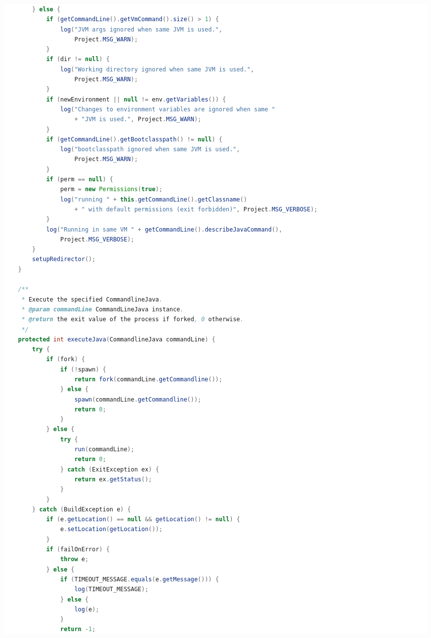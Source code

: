 ```java
        } else {
            if (getCommandLine().getVmCommand().size() > 1) {
                log("JVM args ignored when same JVM is used.",
                    Project.MSG_WARN);
            }
            if (dir != null) {
                log("Working directory ignored when same JVM is used.",
                    Project.MSG_WARN);
            }
            if (newEnvironment || null != env.getVariables()) {
                log("Changes to environment variables are ignored when same "
                    + "JVM is used.", Project.MSG_WARN);
            }
            if (getCommandLine().getBootclasspath() != null) {
                log("bootclasspath ignored when same JVM is used.",
                    Project.MSG_WARN);
            }
            if (perm == null) {
                perm = new Permissions(true);
                log("running " + this.getCommandLine().getClassname()
                    + " with default permissions (exit forbidden)", Project.MSG_VERBOSE);
            }
            log("Running in same VM " + getCommandLine().describeJavaCommand(),
                Project.MSG_VERBOSE);
        }
        setupRedirector();
    }

    /**
     * Execute the specified CommandlineJava.
     * @param commandLine CommandLineJava instance.
     * @return the exit value of the process if forked, 0 otherwise.
     */
    protected int executeJava(CommandlineJava commandLine) {
        try {
            if (fork) {
                if (!spawn) {
                    return fork(commandLine.getCommandline());
                } else {
                    spawn(commandLine.getCommandline());
                    return 0;
                }
            } else {
                try {
                    run(commandLine);
                    return 0;
                } catch (ExitException ex) {
                    return ex.getStatus();
                }
            }
        } catch (BuildException e) {
            if (e.getLocation() == null && getLocation() != null) {
                e.setLocation(getLocation());
            }
            if (failOnError) {
                throw e;
            } else {
                if (TIMEOUT_MESSAGE.equals(e.getMessage())) {
                    log(TIMEOUT_MESSAGE);
                } else {
                    log(e);
                }
                return -1;
```